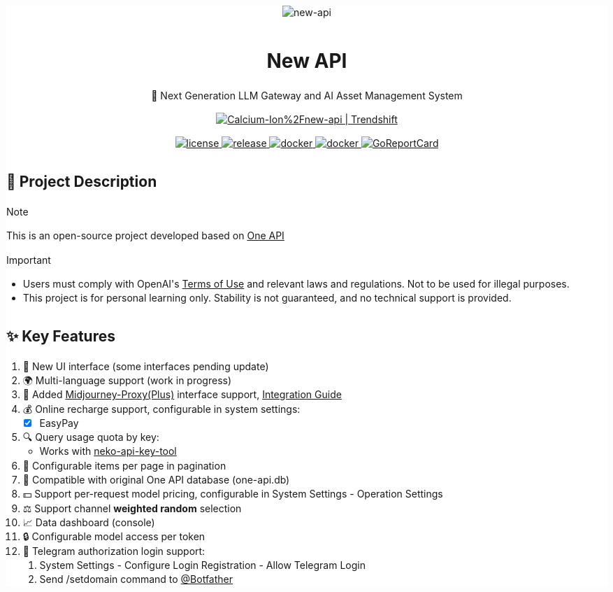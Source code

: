 <div align="center">

![new-api](/web/public/logo.png)

# New API

🍥 Next Generation LLM Gateway and AI Asset Management System

<a href="https://trendshift.io/repositories/8227" target="_blank"><img src="https://trendshift.io/api/badge/repositories/8227" alt="Calcium-Ion%2Fnew-api | Trendshift" style="width: 250px; height: 55px;" width="250" height="55"/></a>

<p align="center">
  <a href="https://raw.githubusercontent.com/Calcium-Ion/new-api/main/LICENSE">
    <img src="https://img.shields.io/github/license/Calcium-Ion/new-api?color=brightgreen" alt="license">
  </a>
  <a href="https://github.com/Calcium-Ion/new-api/releases/latest">
    <img src="https://img.shields.io/github/v/release/Calcium-Ion/new-api?color=brightgreen&include_prereleases" alt="release">
  </a>
  <a href="https://github.com/users/Calcium-Ion/packages/container/package/new-api">
    <img src="https://img.shields.io/badge/docker-ghcr.io-blue" alt="docker">
  </a>
  <a href="https://hub.docker.com/r/CalciumIon/new-api">
    <img src="https://img.shields.io/badge/docker-dockerHub-blue" alt="docker">
  </a>
  <a href="https://goreportcard.com/report/github.com/Calcium-Ion/new-api">
    <img src="https://goreportcard.com/badge/github.com/Calcium-Ion/new-api" alt="GoReportCard">
  </a>
</p>
</div>

## 📝 Project Description

> [!NOTE]  
> This is an open-source project developed based on [One API](https://github.com/songquanpeng/one-api)

> [!IMPORTANT]  
> - Users must comply with OpenAI's [Terms of Use](https://openai.com/policies/terms-of-use) and relevant laws and regulations. Not to be used for illegal purposes.
> - This project is for personal learning only. Stability is not guaranteed, and no technical support is provided.

## ✨ Key Features

1. 🎨 New UI interface (some interfaces pending update)
2. 🌍 Multi-language support (work in progress)
3. 🎨 Added [Midjourney-Proxy(Plus)](https://github.com/novicezk/midjourney-proxy) interface support, [Integration Guide](Midjourney.md)
4. 💰 Online recharge support, configurable in system settings:
    - [x] EasyPay
5. 🔍 Query usage quota by key:
    - Works with [neko-api-key-tool](https://github.com/Calcium-Ion/neko-api-key-tool)
6. 📑 Configurable items per page in pagination
7. 🔄 Compatible with original One API database (one-api.db)
8. 💵 Support per-request model pricing, configurable in System Settings - Operation Settings
9. ⚖️ Support channel **weighted random** selection
10. 📈 Data dashboard (console)
11. 🔒 Configurable model access per token
12. 🤖 Telegram authorization login support:
    1. System Settings - Configure Login Registration - Allow Telegram Login
    2. Send /setdomain command to [@Botfather](https://t.me/botfather)